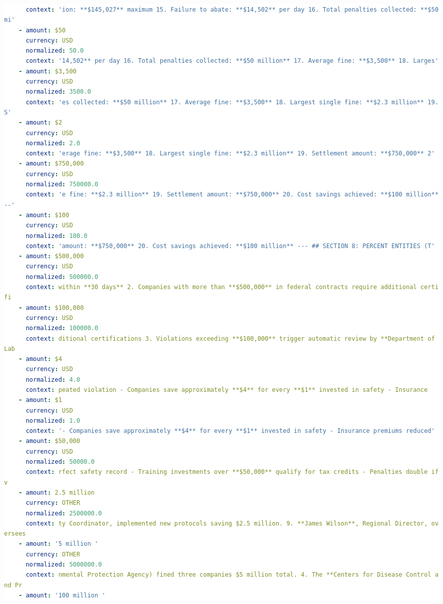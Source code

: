 ```yaml
      context: 'ion: **$145,027** maximum 15. Failure to abate: **$14,502** per day 16. Total penalties collected: **$50 mi'
    - amount: $50
      currency: USD
      normalized: 50.0
      context: '14,502** per day 16. Total penalties collected: **$50 million** 17. Average fine: **$3,500** 18. Larges'
    - amount: $3,500
      currency: USD
      normalized: 3500.0
      context: 'es collected: **$50 million** 17. Average fine: **$3,500** 18. Largest single fine: **$2.3 million** 19. S'
    - amount: $2
      currency: USD
      normalized: 2.0
      context: 'erage fine: **$3,500** 18. Largest single fine: **$2.3 million** 19. Settlement amount: **$750,000** 2'
    - amount: $750,000
      currency: USD
      normalized: 750000.0
      context: 'e fine: **$2.3 million** 19. Settlement amount: **$750,000** 20. Cost savings achieved: **$100 million** --'
    - amount: $100
      currency: USD
      normalized: 100.0
      context: 'amount: **$750,000** 20. Cost savings achieved: **$100 million** --- ## SECTION 8: PERCENT ENTITIES (T'
    - amount: $500,000
      currency: USD
      normalized: 500000.0
      context: within **30 days** 2. Companies with more than **$500,000** in federal contracts require additional certifi
    - amount: $100,000
      currency: USD
      normalized: 100000.0
      context: ditional certifications 3. Violations exceeding **$100,000** trigger automatic review by **Department of Lab
    - amount: $4
      currency: USD
      normalized: 4.0
      context: peated violation - Companies save approximately **$4** for every **$1** invested in safety - Insurance
    - amount: $1
      currency: USD
      normalized: 1.0
      context: '- Companies save approximately **$4** for every **$1** invested in safety - Insurance premiums reduced'
    - amount: $50,000
      currency: USD
      normalized: 50000.0
      context: rfect safety record - Training investments over **$50,000** qualify for tax credits - Penalties double if v
    - amount: 2.5 million
      currency: OTHER
      normalized: 2500000.0
      context: ty Coordinator, implemented new protocols saving $2.5 million. 9. **James Wilson**, Regional Director, oversees
    - amount: '5 million '
      currency: OTHER
      normalized: 5000000.0
      context: nmental Protection Agency) fined three companies $5 million total. 4. The **Centers for Disease Control and Pr
    - amount: '100 million '
```